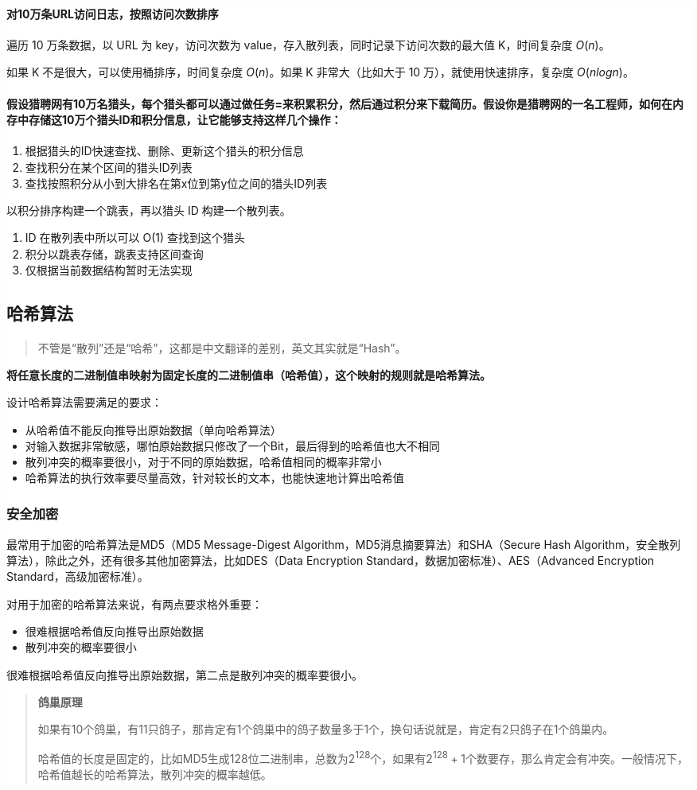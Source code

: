 

#### 对10万条URL访问日志，按照访问次数排序

遍历 10 万条数据，以 URL 为 key，访问次数为 value，存入散列表，同时记录下访问次数的最大值 K，时间复杂度 $O(n)$。

如果 K 不是很大，可以使用桶排序，时间复杂度 $O(n)$。如果 K 非常大（比如大于 10 万），就使用快速排序，复杂度 $O(nlogn)$。



#### 假设猎聘网有10万名猎头，每个猎头都可以通过做任务=来积累积分，然后通过积分来下载简历。假设你是猎聘网的一名工程师，如何在内存中存储这10万个猎头ID和积分信息，让它能够支持这样几个操作：

1. 根据猎头的ID快速查找、删除、更新这个猎头的积分信息
2. 查找积分在某个区间的猎头ID列表
3. 查找按照积分从小到大排名在第x位到第y位之间的猎头ID列表

以积分排序构建一个跳表，再以猎头 ID 构建一个散列表。

1. ID 在散列表中所以可以 O(1) 查找到这个猎头
2. 积分以跳表存储，跳表支持区间查询
3. 仅根据当前数据结构暂时无法实现



## 哈希算法

> 不管是“散列”还是“哈希”，这都是中文翻译的差别，英文其实就是“Hash”。

**将任意长度的二进制值串映射为固定长度的二进制值串（哈希值），这个映射的规则就是哈希算法。**

设计哈希算法需要满足的要求：

- 从哈希值不能反向推导出原始数据（单向哈希算法）
- 对输入数据非常敏感，哪怕原始数据只修改了一个Bit，最后得到的哈希值也大不相同
- 散列冲突的概率要很小，对于不同的原始数据，哈希值相同的概率非常小
- 哈希算法的执行效率要尽量高效，针对较长的文本，也能快速地计算出哈希值



### 安全加密

最常用于加密的哈希算法是MD5（MD5 Message-Digest Algorithm，MD5消息摘要算法）和SHA（Secure Hash Algorithm，安全散列算法），除此之外，还有很多其他加密算法，比如DES（Data Encryption Standard，数据加密标准）、AES（Advanced Encryption Standard，高级加密标准）。

对用于加密的哈希算法来说，有两点要求格外重要：

- 很难根据哈希值反向推导出原始数据
- 散列冲突的概率要很小

很难根据哈希值反向推导出原始数据，第二点是散列冲突的概率要很小。

> **鸽巢原理**
>
> 如果有10个鸽巢，有11只鸽子，那肯定有1个鸽巢中的鸽子数量多于1个，换句话说就是，肯定有2只鸽子在1个鸽巢内。
>
> 哈希值的长度是固定的，比如MD5生成128位二进制串，总数为$2^{128}$个，如果有$2^{128} + 1$个数要存，那么肯定会有冲突。一般情况下，哈希值越长的哈希算法，散列冲突的概率越低。


